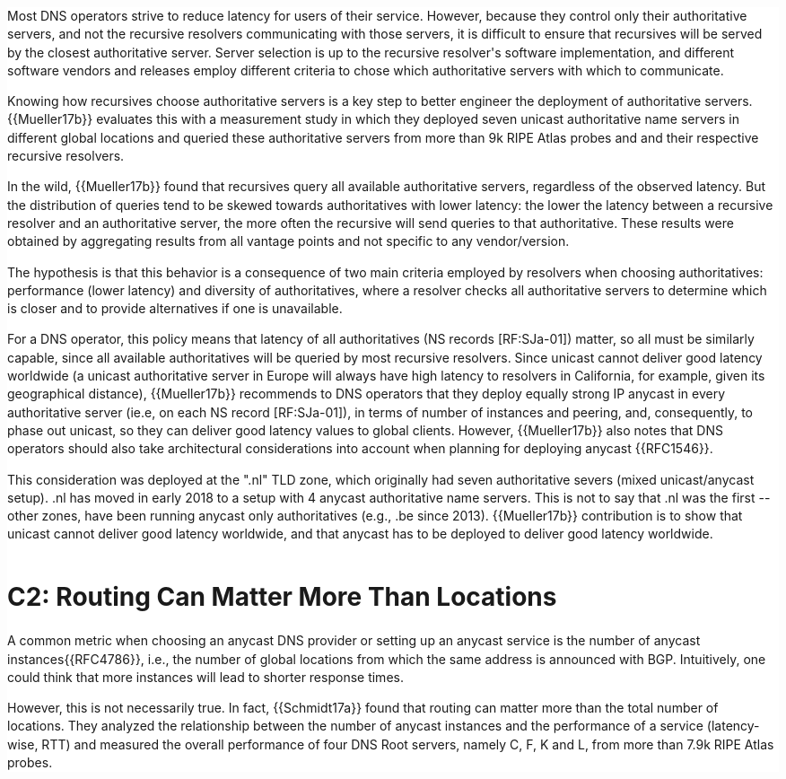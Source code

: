 Most DNS operators strive to reduce latency for users of their service.
However, because they control only their authoritative servers, and not the recursive resolvers communicating with those servers, it is difficult to ensure that recursives will be served by the closest authoritative server. Server selection is up to the recursive resolver's software implementation, and different software vendors and releases employ different criteria to chose which authoritative servers with which to communicate.

Knowing how recursives choose authoritative servers is a key step to better engineer the deployment of authoritative servers. {{Mueller17b}}  evaluates this with a measurement study in which they deployed seven unicast authoritative name servers in different global locations and queried these authoritative servers from more than 9k RIPE Atlas probes and and their respective recursive resolvers.

In the wild,  {{Mueller17b}}  found that recursives query all available authoritative servers, regardless of the observed latency. But the distribution of queries tend to be skewed towards authoritatives with lower latency: the lower the latency between a recursive resolver and an authoritative server, the more often the recursive will send queries to that authoritative. These results were obtained by aggregating results from all vantage points and not specific to any vendor/version.

The hypothesis is that this behavior is a consequence of two main criteria employed by resolvers when choosing authoritatives: performance (lower latency) and diversity of authoritatives, where a resolver checks all authoritative servers to determine which is closer and to provide alternatives if one is unavailable.


For a DNS operator, this policy means that latency of all authoritatives (NS records \[RF:SJa-01\]) matter, so all must be similarly capable, since all available authoritatives will be queried by most recursive resolvers. Since unicast cannot deliver good latency worldwide (a unicast authoritative server in Europe will always have high latency to resolvers in California, for example, given its geographical distance),  {{Mueller17b}}  recommends to DNS operators that they deploy equally strong IP anycast in every authoritative server (ie.e, on each NS record \[RF:SJa-01\]), in terms of number of instances and peering, and, consequently, to phase out unicast, so they can deliver good latency values to global clients. However,  {{Mueller17b}} also notes that DNS operators should also take architectural considerations into account when planning for deploying anycast {{RFC1546}}.

This consideration was deployed at the ".nl" TLD zone, which originally had seven authoritative severs (mixed unicast/anycast setup). .nl has moved in early 2018 to a setup with 4 anycast authoritative name servers. This is not to say that .nl was the first -- other zones, have been running anycast only authoritatives (e.g., .be since 2013). {{Mueller17b}} contribution is to show that unicast cannot deliver good latency worldwide, and that anycast has to be deployed to deliver good latency worldwide.  


# C2: Routing Can Matter More Than Locations

A common metric when choosing an anycast DNS provider or setting up an anycast service is the number of anycast instances{{RFC4786}}, i.e., the number of global locations from which the same address is announced with BGP. Intuitively, one could think that more instances will lead to shorter response times.

However, this is not necessarily true. In fact,  {{Schmidt17a}}  found   that routing can matter more than the total number of locations. They analyzed the relationship between the number of anycast instances and the performance of a service (latency-wise, RTT) and measured the overall performance of four DNS Root servers, namely C, F, K and L, from more than 7.9k RIPE Atlas probes.

